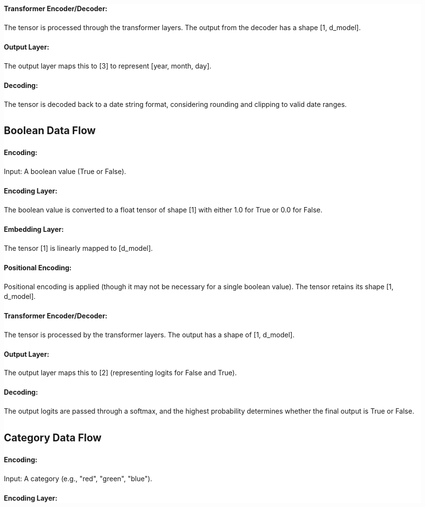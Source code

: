 #### Transformer Encoder/Decoder:

The tensor is processed through the transformer layers. The output from the decoder has a shape [1, d_model].

#### Output Layer:

The output layer maps this to [3] to represent [year, month, day].

#### Decoding:

The tensor is decoded back to a date string format, considering rounding and clipping to valid date ranges.

## Boolean Data Flow

#### Encoding:

Input: A boolean value (True or False).

#### Encoding Layer:

The boolean value is converted to a float tensor of shape [1] with either 1.0 for True or 0.0 for False.

#### Embedding Layer:

The tensor [1] is linearly mapped to [d_model].

#### Positional Encoding:

Positional encoding is applied (though it may not be necessary for a single boolean value). The tensor retains its shape [1, d_model].

#### Transformer Encoder/Decoder:

The tensor is processed by the transformer layers. The output has a shape of [1, d_model].

#### Output Layer:

The output layer maps this to [2] (representing logits for False and True).

#### Decoding:

The output logits are passed through a softmax, and the highest probability determines whether the final output is True or False.

## Category Data Flow

#### Encoding:

Input: A category (e.g., "red", "green", "blue").

#### Encoding Layer:

